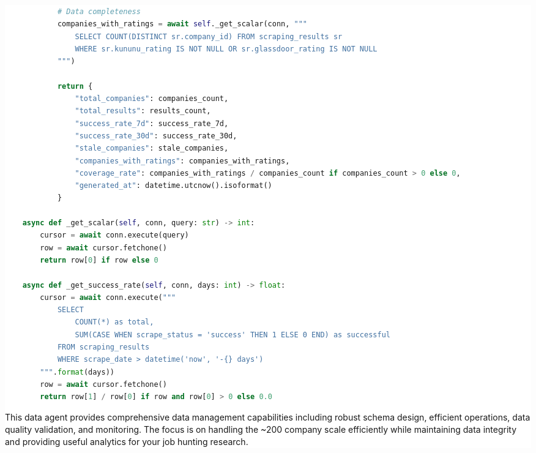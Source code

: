 ```python
            # Data completeness
            companies_with_ratings = await self._get_scalar(conn, """
                SELECT COUNT(DISTINCT sr.company_id) FROM scraping_results sr
                WHERE sr.kununu_rating IS NOT NULL OR sr.glassdoor_rating IS NOT NULL
            """)
            
            return {
                "total_companies": companies_count,
                "total_results": results_count,
                "success_rate_7d": success_rate_7d,
                "success_rate_30d": success_rate_30d,
                "stale_companies": stale_companies,
                "companies_with_ratings": companies_with_ratings,
                "coverage_rate": companies_with_ratings / companies_count if companies_count > 0 else 0,
                "generated_at": datetime.utcnow().isoformat()
            }
    
    async def _get_scalar(self, conn, query: str) -> int:
        cursor = await conn.execute(query)
        row = await cursor.fetchone()
        return row[0] if row else 0
    
    async def _get_success_rate(self, conn, days: int) -> float:
        cursor = await conn.execute("""
            SELECT 
                COUNT(*) as total,
                SUM(CASE WHEN scrape_status = 'success' THEN 1 ELSE 0 END) as successful
            FROM scraping_results 
            WHERE scrape_date > datetime('now', '-{} days')
        """.format(days))
        row = await cursor.fetchone()
        return row[1] / row[0] if row and row[0] > 0 else 0.0
```

This data agent provides comprehensive data management capabilities including robust schema design, efficient operations, data quality validation, and monitoring. The focus is on handling the ~200 company scale efficiently while maintaining data integrity and providing useful analytics for your job hunting research.